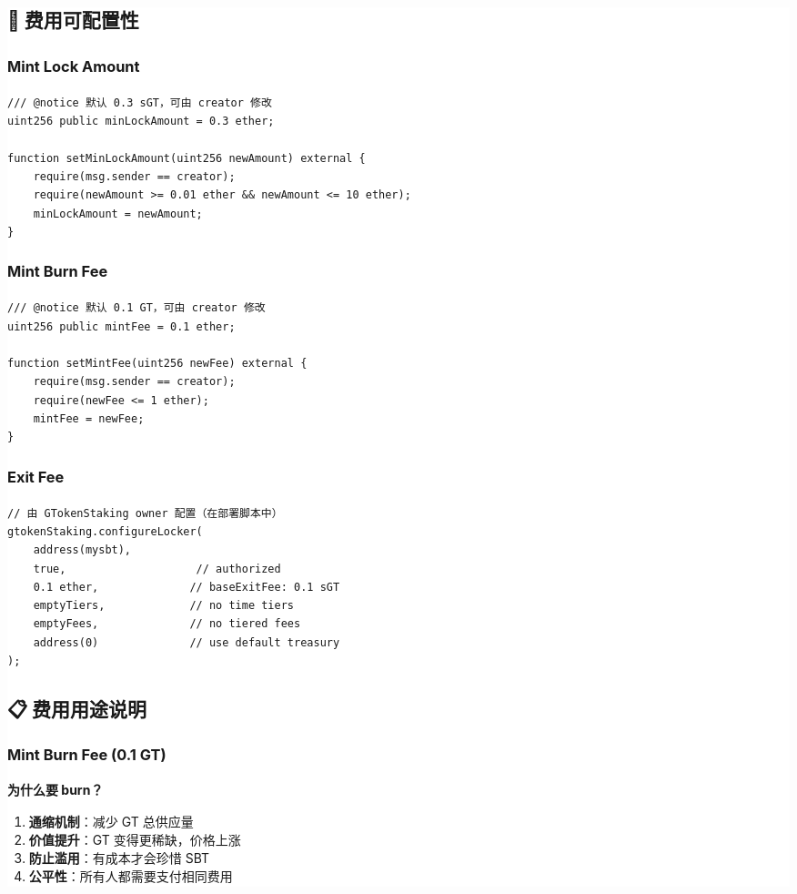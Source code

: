 ## 🔧 费用可配置性

### Mint Lock Amount

```solidity
/// @notice 默认 0.3 sGT，可由 creator 修改
uint256 public minLockAmount = 0.3 ether;

function setMinLockAmount(uint256 newAmount) external {
    require(msg.sender == creator);
    require(newAmount >= 0.01 ether && newAmount <= 10 ether);
    minLockAmount = newAmount;
}
```

### Mint Burn Fee

```solidity
/// @notice 默认 0.1 GT，可由 creator 修改
uint256 public mintFee = 0.1 ether;

function setMintFee(uint256 newFee) external {
    require(msg.sender == creator);
    require(newFee <= 1 ether);
    mintFee = newFee;
}
```

### Exit Fee

```solidity
// 由 GTokenStaking owner 配置（在部署脚本中）
gtokenStaking.configureLocker(
    address(mysbt),
    true,                    // authorized
    0.1 ether,              // baseExitFee: 0.1 sGT
    emptyTiers,             // no time tiers
    emptyFees,              // no tiered fees
    address(0)              // use default treasury
);
```

## 📋 费用用途说明

### Mint Burn Fee (0.1 GT)

**为什么要 burn？**

1. **通缩机制**：减少 GT 总供应量
2. **价值提升**：GT 变得更稀缺，价格上涨
3. **防止滥用**：有成本才会珍惜 SBT
4. **公平性**：所有人都需要支付相同费用

